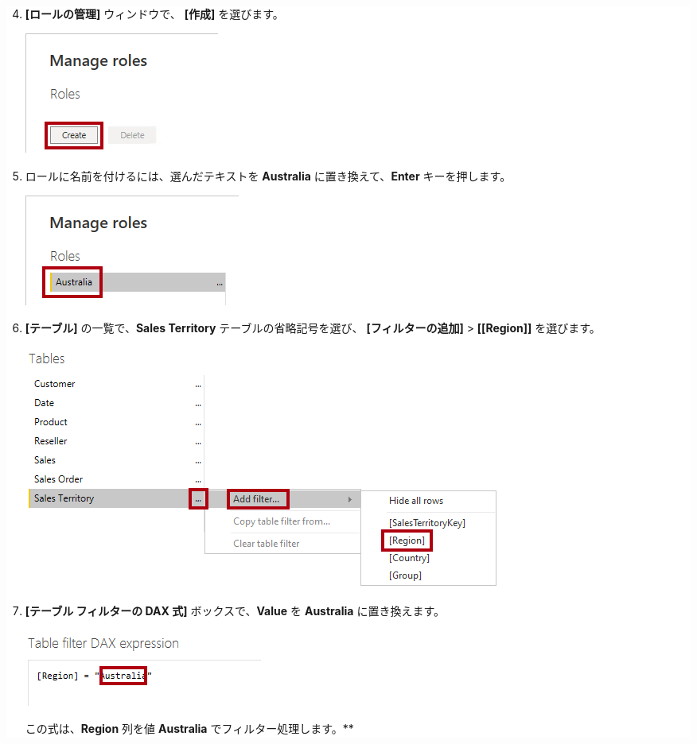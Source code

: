 4. **[ロールの管理]** ウィンドウで、 **[作成]** を選びます。

    ![](../images/dp500-enforce-model-security-image14.png)

5. ロールに名前を付けるには、選んだテキストを **Australia** に置き換えて、**Enter** キーを押します。

    ![](../images/dp500-enforce-model-security-image15.png)


6. **[テーブル]** の一覧で、**Sales Territory** テーブルの省略記号を選び、 **[フィルターの追加]**  >  **[[Region]]** を選びます。

    ![](../images/dp500-enforce-model-security-image16.png)

7. **[テーブル フィルターの DAX 式]** ボックスで、**Value** を **Australia** に置き換えます。

    ![](../images/dp500-enforce-model-security-image17.png)

    この式は、**Region** 列を値 **Australia** でフィルター処理します。**
